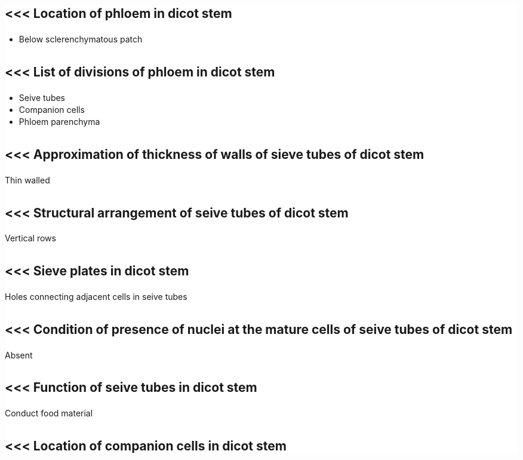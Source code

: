 >>> 
<<<
 Location of phloem in dicot stem
---


- Below sclerenchymatous patch


>>> 
<<<
 List of divisions of phloem in dicot stem
---


- Seive tubes
- Companion cells
- Phloem parenchyma


>>> 
<<<
 Approximation of thickness of walls of sieve tubes of dicot stem
---

Thin walled

>>> 
<<<
 Structural arrangement of seive tubes of dicot stem
---


Vertical rows

>>> 
<<<
 Sieve plates in dicot stem 
---

Holes connecting adjacent cells in seive tubes

>>> 
<<<
 Condition of presence of nuclei at the mature cells of seive tubes of dicot stem 
---

Absent

>>> 
<<<
 Function of seive tubes in dicot stem
---

Conduct food material

>>> 
<<<
 Location of companion cells in dicot stem
---
